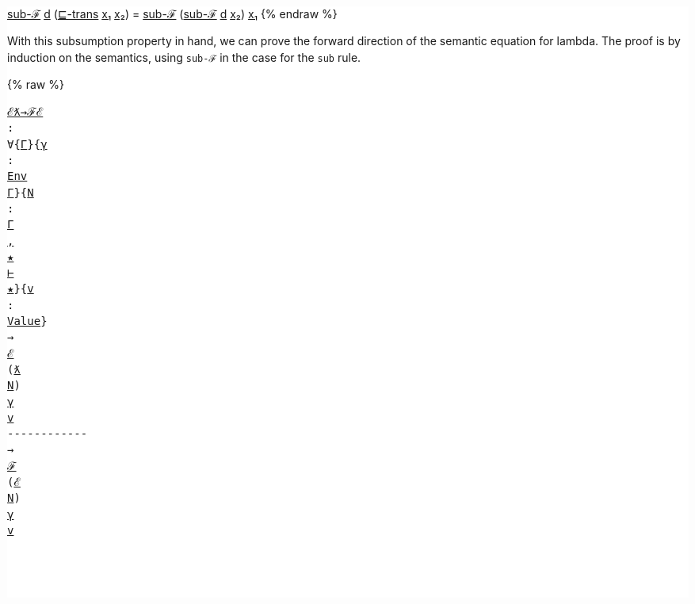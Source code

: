 <a id="3003" href="{% endraw %}{{ site.baseurl }}{% link out/plfa/part3/Compositional.md %}{% raw %}#2613" class="Function">sub-ℱ</a> <a id="3009" href="{% endraw %}{{ site.baseurl }}{% link out/plfa/part3/Compositional.md %}{% raw %}#3009" class="Bound">d</a> <a id="3011" class="Symbol">(</a><a id="3012" href="{% endraw %}{{ site.baseurl }}{% link out/plfa/part3/Denotational.md %}{% raw %}#4716" class="InductiveConstructor">⊑-trans</a> <a id="3020" href="{% endraw %}{{ site.baseurl }}{% link out/plfa/part3/Compositional.md %}{% raw %}#3020" class="Bound">x₁</a> <a id="3023" href="{% endraw %}{{ site.baseurl }}{% link out/plfa/part3/Compositional.md %}{% raw %}#3023" class="Bound">x₂</a><a id="3025" class="Symbol">)</a> <a id="3027" class="Symbol">=</a> <a id="3029" href="{% endraw %}{{ site.baseurl }}{% link out/plfa/part3/Compositional.md %}{% raw %}#2613" class="Function">sub-ℱ</a> <a id="3035" class="Symbol">(</a><a id="3036" href="{% endraw %}{{ site.baseurl }}{% link out/plfa/part3/Compositional.md %}{% raw %}#2613" class="Function">sub-ℱ</a> <a id="3042" href="{% endraw %}{{ site.baseurl }}{% link out/plfa/part3/Compositional.md %}{% raw %}#3009" class="Bound">d</a> <a id="3044" href="{% endraw %}{{ site.baseurl }}{% link out/plfa/part3/Compositional.md %}{% raw %}#3023" class="Bound">x₂</a><a id="3046" class="Symbol">)</a> <a id="3048" href="{% endraw %}{{ site.baseurl }}{% link out/plfa/part3/Compositional.md %}{% raw %}#3020" class="Bound">x₁</a>
</pre>{% endraw %}


With this subsumption property in hand, we can prove the forward
direction of the semantic equation for lambda.  The proof is by
induction on the semantics, using `sub-ℱ` in the case for the `sub`
rule.

{% raw %}<pre class="Agda"><a id="ℰƛ→ℱℰ"></a><a id="3442" href="{% endraw %}{{ site.baseurl }}{% link out/plfa/part3/Compositional.md %}{% raw %}#3442" class="Function">ℰƛ→ℱℰ</a> <a id="3448" class="Symbol">:</a> <a id="3450" class="Symbol">∀{</a><a id="3452" href="{% endraw %}{{ site.baseurl }}{% link out/plfa/part3/Compositional.md %}{% raw %}#3452" class="Bound">Γ</a><a id="3453" class="Symbol">}{</a><a id="3455" href="{% endraw %}{{ site.baseurl }}{% link out/plfa/part3/Compositional.md %}{% raw %}#3455" class="Bound">γ</a> <a id="3457" class="Symbol">:</a> <a id="3459" href="{% endraw %}{{ site.baseurl }}{% link out/plfa/part3/Denotational.md %}{% raw %}#7206" class="Function">Env</a> <a id="3463" href="{% endraw %}{{ site.baseurl }}{% link out/plfa/part3/Compositional.md %}{% raw %}#3452" class="Bound">Γ</a><a id="3464" class="Symbol">}{</a><a id="3466" href="{% endraw %}{{ site.baseurl }}{% link out/plfa/part3/Compositional.md %}{% raw %}#3466" class="Bound">N</a> <a id="3468" class="Symbol">:</a> <a id="3470" href="{% endraw %}{{ site.baseurl }}{% link out/plfa/part3/Compositional.md %}{% raw %}#3452" class="Bound">Γ</a> <a id="3472" href="{% endraw %}{{ site.baseurl }}{% link out/plfa/part2/Untyped.md %}{% raw %}#3191" class="InductiveConstructor Operator">,</a> <a id="3474" href="{% endraw %}{{ site.baseurl }}{% link out/plfa/part2/Untyped.md %}{% raw %}#2888" class="InductiveConstructor">★</a> <a id="3476" href="{% endraw %}{{ site.baseurl }}{% link out/plfa/part2/Untyped.md %}{% raw %}#4294" class="Datatype Operator">⊢</a> <a id="3478" href="{% endraw %}{{ site.baseurl }}{% link out/plfa/part2/Untyped.md %}{% raw %}#2888" class="InductiveConstructor">★</a><a id="3479" class="Symbol">}{</a><a id="3481" href="{% endraw %}{{ site.baseurl }}{% link out/plfa/part3/Compositional.md %}{% raw %}#3481" class="Bound">v</a> <a id="3483" class="Symbol">:</a> <a id="3485" href="{% endraw %}{{ site.baseurl }}{% link out/plfa/part3/Denotational.md %}{% raw %}#4069" class="Datatype">Value</a><a id="3490" class="Symbol">}</a>
  <a id="3494" class="Symbol">→</a> <a id="3496" href="{% endraw %}{{ site.baseurl }}{% link out/plfa/part3/Denotational.md %}{% raw %}#17404" class="Function">ℰ</a> <a id="3498" class="Symbol">(</a><a id="3499" href="{% endraw %}{{ site.baseurl }}{% link out/plfa/part2/Untyped.md %}{% raw %}#4382" class="InductiveConstructor Operator">ƛ</a> <a id="3501" href="{% endraw %}{{ site.baseurl }}{% link out/plfa/part3/Compositional.md %}{% raw %}#3466" class="Bound">N</a><a id="3502" class="Symbol">)</a> <a id="3504" href="{% endraw %}{{ site.baseurl }}{% link out/plfa/part3/Compositional.md %}{% raw %}#3455" class="Bound">γ</a> <a id="3506" href="{% endraw %}{{ site.baseurl }}{% link out/plfa/part3/Compositional.md %}{% raw %}#3481" class="Bound">v</a>
    <a id="3512" class="Comment">------------</a>
  <a id="3527" class="Symbol">→</a> <a id="3529" href="{% endraw %}{{ site.baseurl }}{% link out/plfa/part3/Compositional.md %}{% raw %}#1898" class="Function">ℱ</a> <a id="3531" class="Symbol">(</a><a id="3532" href="{% endraw %}{{ site.baseurl }}{% link out/plfa/part3/Denotational.md %}{% raw %}#17404" class="Function">ℰ</a> <a id="3534" href="{% endraw %}{{ site.baseurl }}{% link out/plfa/part3/Compositional.md %}{% raw %}#3466" class="Bound">N</a><a id="3535" class="Symbol">)</a> <a id="3537" href="{% endraw %}{{ site.baseurl }}{% link out/plfa/part3/Compositional.md %}{% raw %}#3455" class="Bound">γ</a> <a id="3539" href="{% endraw %}{{ site.baseurl }}{% link out/plfa/part3/Compositional.md %}{% raw %}#3481" class="Bound">v</a>